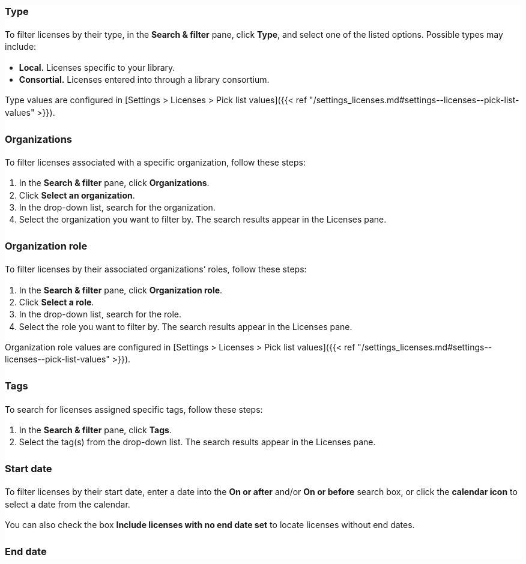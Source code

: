 
### Type

To filter licenses by their type, in the **Search & filter** pane, click **Type**, and select one of the listed options. Possible types may include:



*   **Local.** Licenses specific to your library.
*   **Consortial.** Licenses entered into through a library consortium.

Type values are configured in [Settings > Licenses > Pick list values]({{< ref "/settings_licenses.md#settings--licenses--pick-list-values" >}}).


### Organizations

To filter licenses associated with a specific organization, follow these steps:

1. In the **Search & filter** pane, click **Organizations**.
2. Click **Select an organization**.
3. In the drop-down list, search for the organization.
4. Select the organization you want to filter by. The search results appear in the Licenses pane.


### Organization role

To filter licenses by their associated organizations’ roles, follow these steps:



1. In the **Search & filter** pane, click **Organization role**.
2. Click **Select a role**.
3. In the drop-down list, search for the role.
4. Select the role you want to filter by. The search results appear in the Licenses pane.

Organization role values are configured in [Settings > Licenses > Pick list values]({{< ref "/settings_licenses.md#settings--licenses--pick-list-values" >}}).


### Tags

To search for licenses assigned specific tags, follow these steps:



1. In the **Search & filter** pane, click **Tags**.
2. Select the tag(s) from the drop-down list. The search results appear in the Licenses pane.


### Start date

To filter licenses by their start date, enter a date into the **On or after** and/or **On or before** search box, or click the **calendar icon** to select a date from the calendar.

You can also check the box **Include licenses with no end date set** to locate licenses without end dates.


### End date
